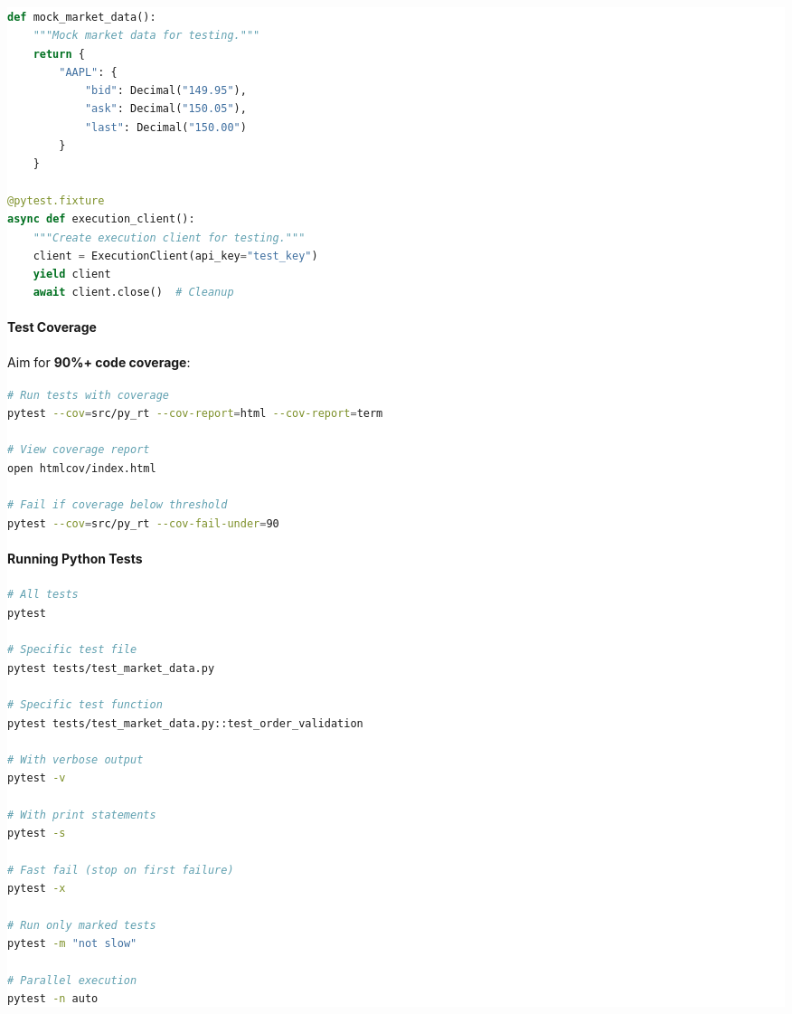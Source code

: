 ```python
def mock_market_data():
    """Mock market data for testing."""
    return {
        "AAPL": {
            "bid": Decimal("149.95"),
            "ask": Decimal("150.05"),
            "last": Decimal("150.00")
        }
    }

@pytest.fixture
async def execution_client():
    """Create execution client for testing."""
    client = ExecutionClient(api_key="test_key")
    yield client
    await client.close()  # Cleanup
```

#### Test Coverage

Aim for **90%+ code coverage**:

```bash
# Run tests with coverage
pytest --cov=src/py_rt --cov-report=html --cov-report=term

# View coverage report
open htmlcov/index.html

# Fail if coverage below threshold
pytest --cov=src/py_rt --cov-fail-under=90
```

#### Running Python Tests

```bash
# All tests
pytest

# Specific test file
pytest tests/test_market_data.py

# Specific test function
pytest tests/test_market_data.py::test_order_validation

# With verbose output
pytest -v

# With print statements
pytest -s

# Fast fail (stop on first failure)
pytest -x

# Run only marked tests
pytest -m "not slow"

# Parallel execution
pytest -n auto
```
